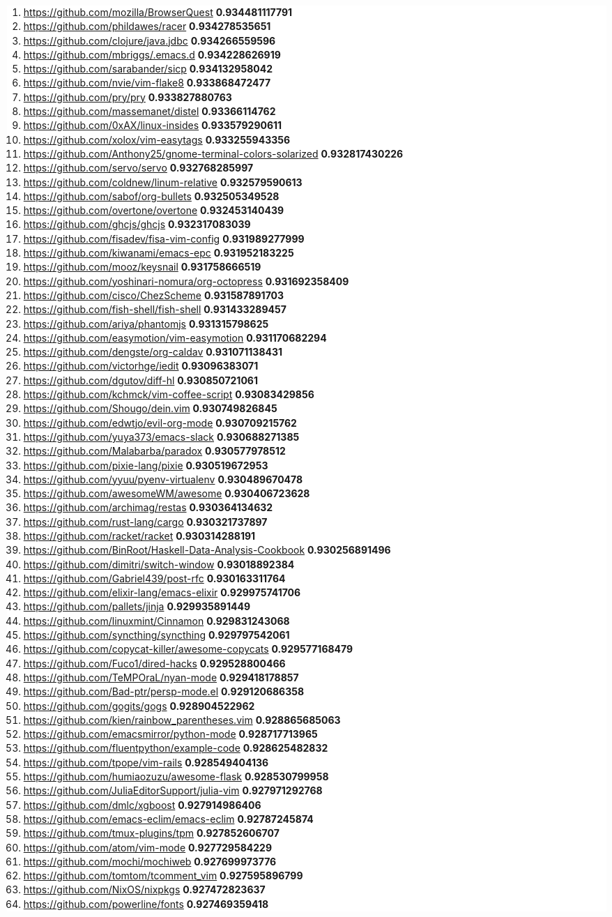  1. https://github.com/mozilla/BrowserQuest **0.934481117791**
 1. https://github.com/phildawes/racer **0.934278535651**
 1. https://github.com/clojure/java.jdbc **0.934266559596**
 1. https://github.com/mbriggs/.emacs.d **0.934228626919**
 1. https://github.com/sarabander/sicp **0.934132958042**
 1. https://github.com/nvie/vim-flake8 **0.933868472477**
 1. https://github.com/pry/pry **0.933827880763**
 1. https://github.com/massemanet/distel **0.93366114762**
 1. https://github.com/0xAX/linux-insides **0.933579290611**
 1. https://github.com/xolox/vim-easytags **0.933255943356**
 1. https://github.com/Anthony25/gnome-terminal-colors-solarized **0.932817430226**
 1. https://github.com/servo/servo **0.932768285997**
 1. https://github.com/coldnew/linum-relative **0.932579590613**
 1. https://github.com/sabof/org-bullets **0.932505349528**
 1. https://github.com/overtone/overtone **0.932453140439**
 1. https://github.com/ghcjs/ghcjs **0.932317083039**
 1. https://github.com/fisadev/fisa-vim-config **0.931989277999**
 1. https://github.com/kiwanami/emacs-epc **0.931952183225**
 1. https://github.com/mooz/keysnail **0.931758666519**
 1. https://github.com/yoshinari-nomura/org-octopress **0.931692358409**
 1. https://github.com/cisco/ChezScheme **0.931587891703**
 1. https://github.com/fish-shell/fish-shell **0.931433289457**
 1. https://github.com/ariya/phantomjs **0.931315798625**
 1. https://github.com/easymotion/vim-easymotion **0.931170682294**
 1. https://github.com/dengste/org-caldav **0.931071138431**
 1. https://github.com/victorhge/iedit **0.93096383071**
 1. https://github.com/dgutov/diff-hl **0.930850721061**
 1. https://github.com/kchmck/vim-coffee-script **0.93083429856**
 1. https://github.com/Shougo/dein.vim **0.930749826845**
 1. https://github.com/edwtjo/evil-org-mode **0.930709215762**
 1. https://github.com/yuya373/emacs-slack **0.930688271385**
 1. https://github.com/Malabarba/paradox **0.930577978512**
 1. https://github.com/pixie-lang/pixie **0.930519672953**
 1. https://github.com/yyuu/pyenv-virtualenv **0.930489670478**
 1. https://github.com/awesomeWM/awesome **0.930406723628**
 1. https://github.com/archimag/restas **0.930364134632**
 1. https://github.com/rust-lang/cargo **0.930321737897**
 1. https://github.com/racket/racket **0.930314288191**
 1. https://github.com/BinRoot/Haskell-Data-Analysis-Cookbook **0.930256891496**
 1. https://github.com/dimitri/switch-window **0.93018892384**
 1. https://github.com/Gabriel439/post-rfc **0.930163311764**
 1. https://github.com/elixir-lang/emacs-elixir **0.929975741706**
 1. https://github.com/pallets/jinja **0.929935891449**
 1. https://github.com/linuxmint/Cinnamon **0.929831243068**
 1. https://github.com/syncthing/syncthing **0.929797542061**
 1. https://github.com/copycat-killer/awesome-copycats **0.929577168479**
 1. https://github.com/Fuco1/dired-hacks **0.929528800466**
 1. https://github.com/TeMPOraL/nyan-mode **0.929418178857**
 1. https://github.com/Bad-ptr/persp-mode.el **0.929120686358**
 1. https://github.com/gogits/gogs **0.928904522962**
 1. https://github.com/kien/rainbow_parentheses.vim **0.928865685063**
 1. https://github.com/emacsmirror/python-mode **0.928717713965**
 1. https://github.com/fluentpython/example-code **0.928625482832**
 1. https://github.com/tpope/vim-rails **0.928549404136**
 1. https://github.com/humiaozuzu/awesome-flask **0.928530799958**
 1. https://github.com/JuliaEditorSupport/julia-vim **0.927971292768**
 1. https://github.com/dmlc/xgboost **0.927914986406**
 1. https://github.com/emacs-eclim/emacs-eclim **0.92787245874**
 1. https://github.com/tmux-plugins/tpm **0.927852606707**
 1. https://github.com/atom/vim-mode **0.927729584229**
 1. https://github.com/mochi/mochiweb **0.927699973776**
 1. https://github.com/tomtom/tcomment_vim **0.927595896799**
 1. https://github.com/NixOS/nixpkgs **0.927472823637**
 1. https://github.com/powerline/fonts **0.927469359418**